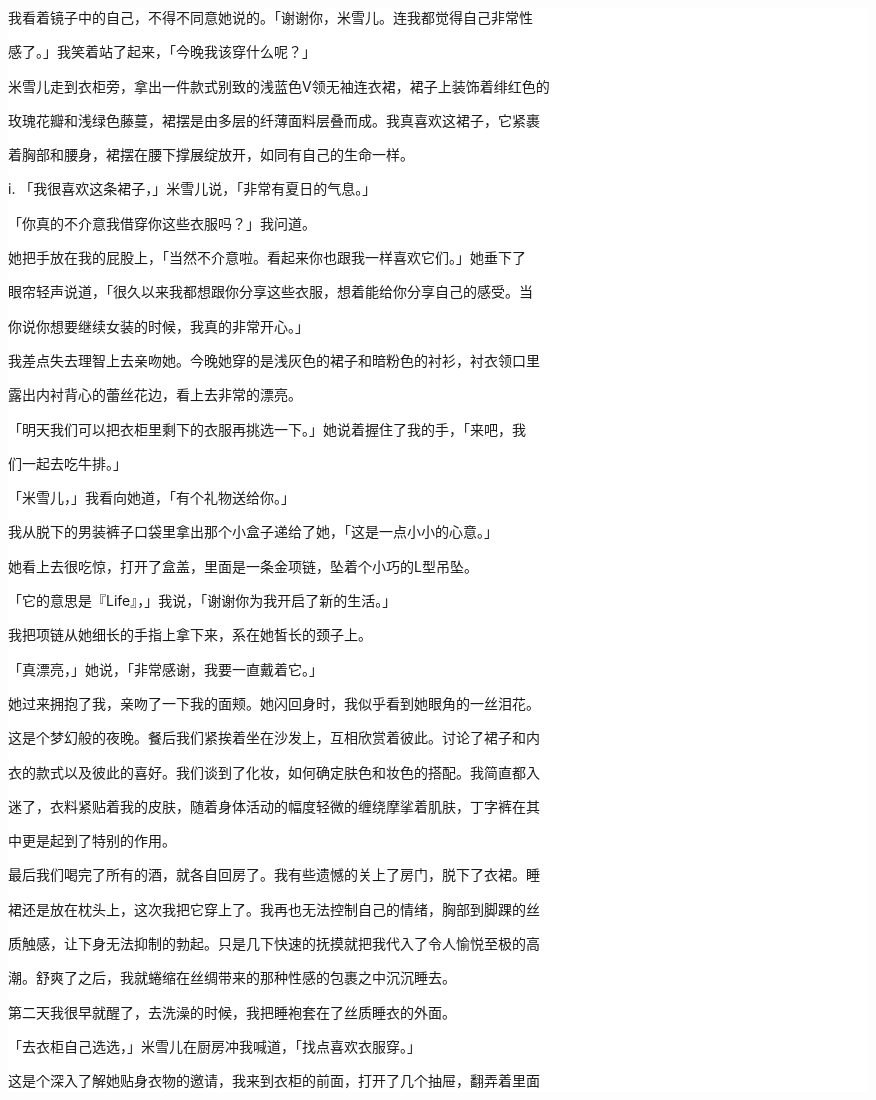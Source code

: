 我看着镜子中的自己，不得不同意她说的。「谢谢你，米雪儿。连我都觉得自己非常性

感了。」我笑着站了起来，「今晚我该穿什么呢？」

米雪儿走到衣柜旁，拿出一件款式别致的浅蓝色V领无袖连衣裙，裙子上装饰着绯红色的

玫瑰花瓣和浅绿色藤蔓，裙摆是由多层的纤薄面料层叠而成。我真喜欢这裙子，它紧裹

着胸部和腰身，裙摆在腰下撑展绽放开，如同有自己的生命一样。

i.
「我很喜欢这条裙子，」米雪儿说，「非常有夏日的气息。」

「你真的不介意我借穿你这些衣服吗？」我问道。

她把手放在我的屁股上，「当然不介意啦。看起来你也跟我一样喜欢它们。」她垂下了

眼帘轻声说道，「很久以来我都想跟你分享这些衣服，想着能给你分享自己的感受。当

你说你想要继续女装的时候，我真的非常开心。」

我差点失去理智上去亲吻她。今晚她穿的是浅灰色的裙子和暗粉色的衬衫，衬衣领口里

露出内衬背心的蕾丝花边，看上去非常的漂亮。

「明天我们可以把衣柜里剩下的衣服再挑选一下。」她说着握住了我的手，「来吧，我

们一起去吃牛排。」

「米雪儿，」我看向她道，「有个礼物送给你。」

我从脱下的男装裤子口袋里拿出那个小盒子递给了她，「这是一点小小的心意。」

她看上去很吃惊，打开了盒盖，里面是一条金项链，坠着个小巧的L型吊坠。

「它的意思是『Life』，」我说，「谢谢你为我开启了新的生活。」

我把项链从她细长的手指上拿下来，系在她皙长的颈子上。

「真漂亮，」她说，「非常感谢，我要一直戴着它。」

她过来拥抱了我，亲吻了一下我的面颊。她闪回身时，我似乎看到她眼角的一丝泪花。

这是个梦幻般的夜晚。餐后我们紧挨着坐在沙发上，互相欣赏着彼此。讨论了裙子和内

衣的款式以及彼此的喜好。我们谈到了化妆，如何确定肤色和妆色的搭配。我简直都入

迷了，衣料紧贴着我的皮肤，随着身体活动的幅度轻微的缠绕摩挲着肌肤，丁字裤在其

中更是起到了特别的作用。

最后我们喝完了所有的酒，就各自回房了。我有些遗憾的关上了房门，脱下了衣裙。睡

裙还是放在枕头上，这次我把它穿上了。我再也无法控制自己的情绪，胸部到脚踝的丝

质触感，让下身无法抑制的勃起。只是几下快速的抚摸就把我代入了令人愉悦至极的高

潮。舒爽了之后，我就蜷缩在丝绸带来的那种性感的包裹之中沉沉睡去。

第二天我很早就醒了，去洗澡的时候，我把睡袍套在了丝质睡衣的外面。

「去衣柜自己选选，」米雪儿在厨房冲我喊道，「找点喜欢衣服穿。」

这是个深入了解她贴身衣物的邀请，我来到衣柜的前面，打开了几个抽屉，翻弄着里面
